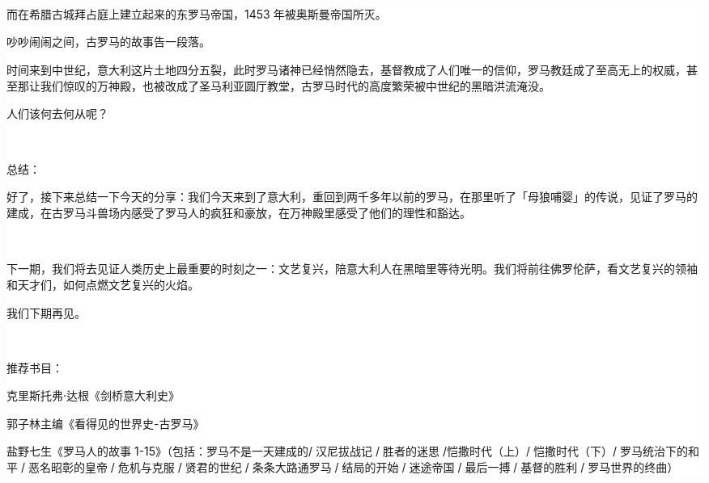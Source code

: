 而在希腊古城拜占庭上建立起来的东罗马帝国，1453 年被奥斯曼帝国所灭。


吵吵闹闹之间，古罗马的故事告一段落。


时间来到中世纪，意大利这片土地四分五裂，此时罗马诸神已经悄然隐去，基督教成了人们唯一的信仰，罗马教廷成了至高无上的权威，甚至那让我们惊叹的万神殿，也被改成了圣马利亚圆厅教堂，古罗马时代的高度繁荣被中世纪的黑暗洪流淹没。


人们该何去何从呢？


 


总结：


好了，接下来总结一下今天的分享：我们今天来到了意大利，重回到两千多年以前的罗马，在那里听了「母狼哺婴」的传说，见证了罗马的建成，在古罗马斗兽场内感受了罗马人的疯狂和豪放，在万神殿里感受了他们的理性和豁达。


 


下一期，我们将去见证人类历史上最重要的时刻之一：文艺复兴，陪意大利人在黑暗里等待光明。我们将前往佛罗伦萨，看文艺复兴的领袖和天才们，如何点燃文艺复兴的火焰。


我们下期再见。


 


推荐书目：


克里斯托弗·达根《剑桥意大利史》


郭子林主编《看得见的世界史-古罗马》


盐野七生《罗马人的故事 1-15》（包括：罗马不是一天建成的/ 汉尼拔战记 / 胜者的迷思 /恺撒时代（上）/ 恺撒时代（下）/ 罗马统治下的和平 / 恶名昭彰的皇帝 / 危机与克服 / 贤君的世纪 / 条条大路通罗马 / 结局的开始 / 迷途帝国 / 最后一搏 / 基督的胜利 / 罗马世界的终曲）


